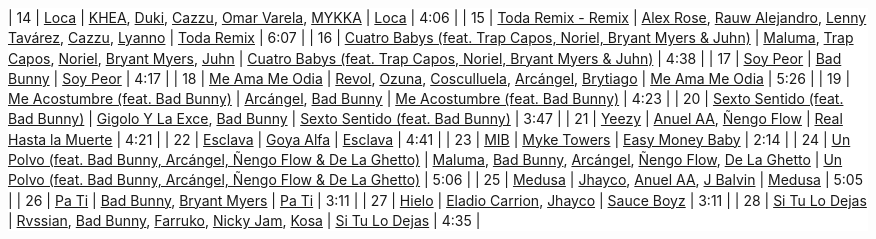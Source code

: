 | 14 | [Loca](https://open.spotify.com/track/0vnrhysrKKRdNYFKLAGzRc) | [KHEA](https://open.spotify.com/artist/4m6ubhNsdwF4psNf3R8kwR), [Duki](https://open.spotify.com/artist/1bAftSH8umNcGZ0uyV7LMg), [Cazzu](https://open.spotify.com/artist/6w3SkAHYPsQ1bxV7VDlG5y), [Omar Varela](https://open.spotify.com/artist/5xIOUIBQhGFX7HIj8lhdyU), [MYKKA](https://open.spotify.com/artist/7qUmZzfGAo66NPgOEx0MWa) | [Loca](https://open.spotify.com/album/43C5SssUVrK56hbM6afOYQ) | 4:06 |
| 15 | [Toda Remix \- Remix](https://open.spotify.com/track/47ZS1OjnJpJVfGN9yHXfMn) | [Alex Rose](https://open.spotify.com/artist/2DspEsT7UXGKd2VaaedgG4), [Rauw Alejandro](https://open.spotify.com/artist/1mcTU81TzQhprhouKaTkpq), [Lenny Tavárez](https://open.spotify.com/artist/1pQWsZQehhS4wavwh7Fnxd), [Cazzu](https://open.spotify.com/artist/6w3SkAHYPsQ1bxV7VDlG5y), [Lyanno](https://open.spotify.com/artist/1Ts9of7VPZElwPQnqnDSfW) | [Toda Remix](https://open.spotify.com/album/49BbDxaXZIPz4sZE6G7618) | 6:07 |
| 16 | [Cuatro Babys \(feat\. Trap Capos, Noriel, Bryant Myers & Juhn\)](https://open.spotify.com/track/0JoHqmlqE0W0i9prt6kcHR) | [Maluma](https://open.spotify.com/artist/1r4hJ1h58CWwUQe3MxPuau), [Trap Capos](https://open.spotify.com/artist/2pQAUIesBqfT87PaM1ijtk), [Noriel](https://open.spotify.com/artist/3RtNN1VnooWEn3KQk03DUL), [Bryant Myers](https://open.spotify.com/artist/6w9ToX5slZ4uIdmD17hJ3c), [Juhn](https://open.spotify.com/artist/2LmcxBak1alK1bf7d1beTr) | [Cuatro Babys \(feat\. Trap Capos, Noriel, Bryant Myers & Juhn\)](https://open.spotify.com/album/0bXEsNAuMFPap5TjtUzvK8) | 4:38 |
| 17 | [Soy Peor](https://open.spotify.com/track/1JxhrUWZjuI8AOjDJ1JpMN) | [Bad Bunny](https://open.spotify.com/artist/4q3ewBCX7sLwd24euuV69X) | [Soy Peor](https://open.spotify.com/album/7ofZgPzOIVXY4ADCrGUqgF) | 4:17 |
| 18 | [Me Ama Me Odia](https://open.spotify.com/track/6TZXBJLTIOX6DM6hwCsKw2) | [Revol](https://open.spotify.com/artist/2wYOpkTJZGByNEOjEnSmoW), [Ozuna](https://open.spotify.com/artist/1i8SpTcr7yvPOmcqrbnVXY), [Cosculluela](https://open.spotify.com/artist/00me4Ke1LsvMxt5kydlMyU), [Arcángel](https://open.spotify.com/artist/4SsVbpTthjScTS7U2hmr1X), [Brytiago](https://open.spotify.com/artist/00XhexlJEXQstHimpZN910) | [Me Ama Me Odia](https://open.spotify.com/album/3FAdUgqDYeqcvlpBTbGczq) | 5:26 |
| 19 | [Me Acostumbre \(feat\. Bad Bunny\)](https://open.spotify.com/track/2FIm6YsSGL5acOqSuJDh5s) | [Arcángel](https://open.spotify.com/artist/4SsVbpTthjScTS7U2hmr1X), [Bad Bunny](https://open.spotify.com/artist/4q3ewBCX7sLwd24euuV69X) | [Me Acostumbre \(feat\. Bad Bunny\)](https://open.spotify.com/album/4yE7L5RhMkjX7KkweWjFYk) | 4:23 |
| 20 | [Sexto Sentido \(feat\. Bad Bunny\)](https://open.spotify.com/track/1XDBrOUa5swy7lhO06mggm) | [Gigolo Y La Exce](https://open.spotify.com/artist/7lCRuW6BSXGAsxuQV9lR0i), [Bad Bunny](https://open.spotify.com/artist/4q3ewBCX7sLwd24euuV69X) | [Sexto Sentido \(feat\. Bad Bunny\)](https://open.spotify.com/album/63RZ9So4XZXllOEUw5h5OV) | 3:47 |
| 21 | [Yeezy](https://open.spotify.com/track/54N6ILqlyNzADZNuGEfk9a) | [Anuel AA](https://open.spotify.com/artist/2R21vXR83lH98kGeO99Y66), [Ñengo Flow](https://open.spotify.com/artist/12vb80Km0Ew53ABfJOepVz) | [Real Hasta la Muerte](https://open.spotify.com/album/5pQwQRnQOuKrbVUVnGMEN4) | 4:21 |
| 22 | [Esclava](https://open.spotify.com/track/6xnprGQqFigj5Zh5PCeC35) | [Goya Alfa](https://open.spotify.com/artist/4nggYuFtlufqW2xXN8bz3Y) | [Esclava](https://open.spotify.com/album/5fm0bhtqgb3rxstGsSc62a) | 4:41 |
| 23 | [MIB](https://open.spotify.com/track/7z9chavxReUpyOZoAkUnUb) | [Myke Towers](https://open.spotify.com/artist/7iK8PXO48WeuP03g8YR51W) | [Easy Money Baby](https://open.spotify.com/album/3dM5WCvdXdNqLE14d16GmJ) | 2:14 |
| 24 | [Un Polvo \(feat\. Bad Bunny, Arcángel, Ñengo Flow & De La Ghetto\)](https://open.spotify.com/track/01vHGJRvJ6EZW9KO8NtZpi) | [Maluma](https://open.spotify.com/artist/1r4hJ1h58CWwUQe3MxPuau), [Bad Bunny](https://open.spotify.com/artist/4q3ewBCX7sLwd24euuV69X), [Arcángel](https://open.spotify.com/artist/4SsVbpTthjScTS7U2hmr1X), [Ñengo Flow](https://open.spotify.com/artist/12vb80Km0Ew53ABfJOepVz), [De La Ghetto](https://open.spotify.com/artist/3EiLUeyEcA6fbRPSHkG5kb) | [Un Polvo \(feat\. Bad Bunny, Arcángel, Ñengo Flow & De La Ghetto\)](https://open.spotify.com/album/4TxYVUplaWuhJrVmW1O5Zt) | 5:06 |
| 25 | [Medusa](https://open.spotify.com/track/3qM0vBxIe4VUbK0Z0smuVP) | [Jhayco](https://open.spotify.com/artist/6nVcHLIgY5pE2YCl8ubca1), [Anuel AA](https://open.spotify.com/artist/2R21vXR83lH98kGeO99Y66), [J Balvin](https://open.spotify.com/artist/1vyhD5VmyZ7KMfW5gqLgo5) | [Medusa](https://open.spotify.com/album/00WVnPPMH4wPiQk7QgLVgn) | 5:05 |
| 26 | [Pa Ti](https://open.spotify.com/track/2QrGCbW0ylj94JfkgLZFlA) | [Bad Bunny](https://open.spotify.com/artist/4q3ewBCX7sLwd24euuV69X), [Bryant Myers](https://open.spotify.com/artist/6w9ToX5slZ4uIdmD17hJ3c) | [Pa Ti](https://open.spotify.com/album/7t1OLE6jYXpJBRBDhgrG6A) | 3:11 |
| 27 | [Hielo](https://open.spotify.com/track/24UGLsGfKHgQhGviBrbDdl) | [Eladio Carrion](https://open.spotify.com/artist/5XJDexmWFLWOkjOEjOVX3e), [Jhayco](https://open.spotify.com/artist/6nVcHLIgY5pE2YCl8ubca1) | [Sauce Boyz](https://open.spotify.com/album/2JwUsV3QP7FMWx1Fzt6dHQ) | 3:11 |
| 28 | [Si Tu Lo Dejas](https://open.spotify.com/track/2naJy8SKJ27gj6ZhRPDKaz) | [Rvssian](https://open.spotify.com/artist/1fctva4kpRbg2k3v7kwRuS), [Bad Bunny](https://open.spotify.com/artist/4q3ewBCX7sLwd24euuV69X), [Farruko](https://open.spotify.com/artist/329e4yvIujISKGKz1BZZbO), [Nicky Jam](https://open.spotify.com/artist/1SupJlEpv7RS2tPNRaHViT), [Kosa](https://open.spotify.com/artist/2DR7MOGAwxMZUA7U4N5X6t) | [Si Tu Lo Dejas](https://open.spotify.com/album/2kk2iZAScz7J4LoZ4y4tH0) | 4:35 |